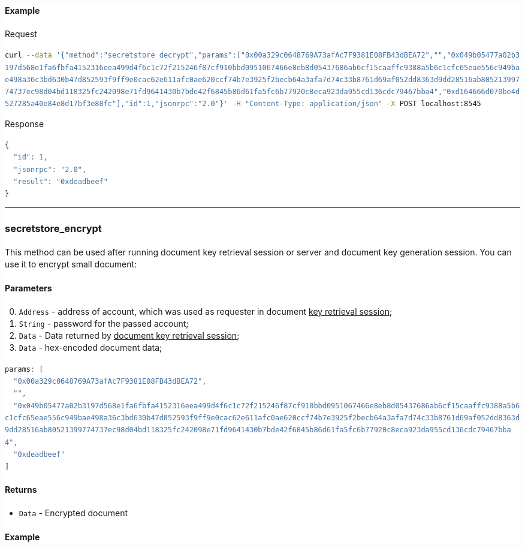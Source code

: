 #### Example

Request
```bash
curl --data '{"method":"secretstore_decrypt","params":["0x00a329c0648769A73afAc7F9381E08FB43dBEA72","","0x049b05477a02b3197d568e1fa6fbfa4152316eea499d4f6c1c72f215246f87cf910bbd0951067466e8eb8d05437686ab6cf15caaffc9388a5b6c1cfc65eae556c949bae498a36c3bd630b47d852593f9ff9e0cac62e611afc0ae620ccf74b7e3925f2becb64a3afa7d74c33b8761d69af052dd8363d9dd28516ab80521399774737ec98d04bd118325fc242098e71fd9641430b7bde42f6845b86d61fa5fc6b77920c8eca923da955cd136cdc79467bba4","0xd164666d070be4d527285a40e84e8d17bf3e88fc"],"id":1,"jsonrpc":"2.0"}' -H "Content-Type: application/json" -X POST localhost:8545
```

Response
```js
{
  "id": 1,
  "jsonrpc": "2.0",
  "result": "0xdeadbeef"
}
```

***

### secretstore_encrypt

This method can be used after running document key retrieval session or server and document key generation session. You can use it to encrypt small document:

#### Parameters

0. `Address` - address of account, which was used as requester in document [key retrieval session](Secret-Store#document-key-retrieval-session);
0. `String` - password for the passed account;
0. `Data` - Data returned by [document key retrieval session](Secret-Store#document-key-retrieval-session);
0. `Data` - hex-encoded document data;

```js
params: [
  "0x00a329c0648769A73afAc7F9381E08FB43dBEA72",
  "",
  "0x049b05477a02b3197d568e1fa6fbfa4152316eea499d4f6c1c72f215246f87cf910bbd0951067466e8eb8d05437686ab6cf15caaffc9388a5b6c1cfc65eae556c949bae498a36c3bd630b47d852593f9ff9e0cac62e611afc0ae620ccf74b7e3925f2becb64a3afa7d74c33b8761d69af052dd8363d9dd28516ab80521399774737ec98d04bd118325fc242098e71fd9641430b7bde42f6845b86d61fa5fc6b77920c8eca923da955cd136cdc79467bba4",
  "0xdeadbeef"
]
```

#### Returns

- `Data` - Encrypted document

#### Example
